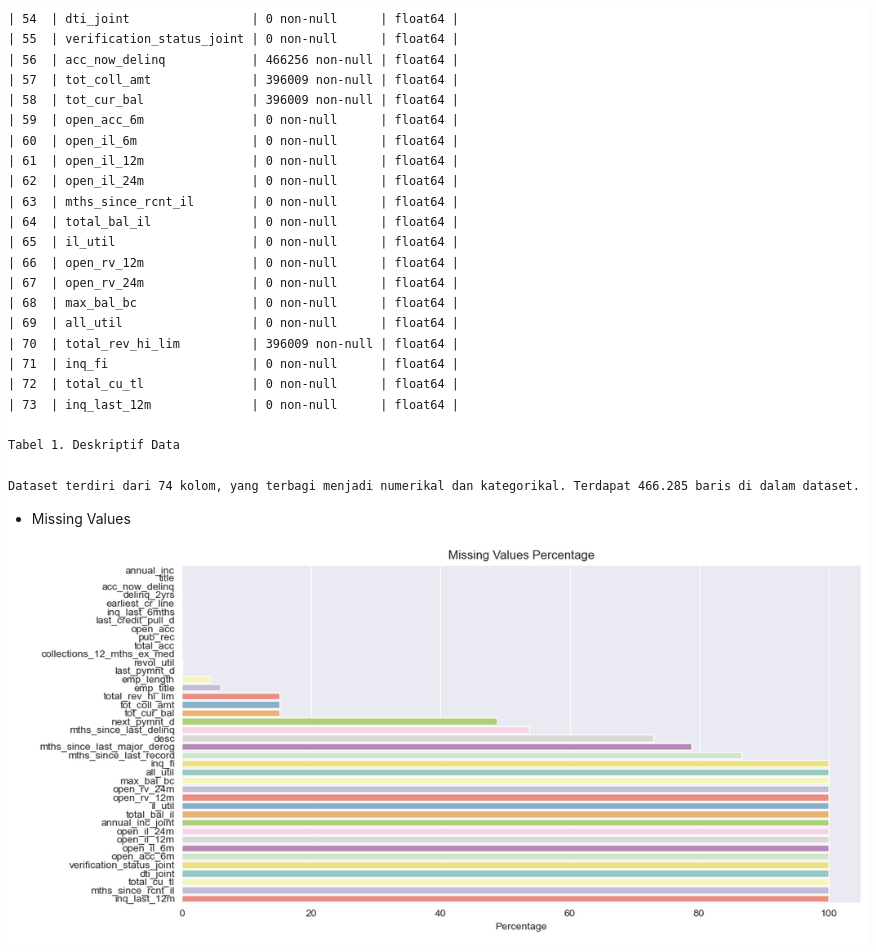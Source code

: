     | 54  | dti_joint                 | 0 non-null      | float64 |
    | 55  | verification_status_joint | 0 non-null      | float64 |
    | 56  | acc_now_delinq            | 466256 non-null | float64 |
    | 57  | tot_coll_amt              | 396009 non-null | float64 |
    | 58  | tot_cur_bal               | 396009 non-null | float64 |
    | 59  | open_acc_6m               | 0 non-null      | float64 |
    | 60  | open_il_6m                | 0 non-null      | float64 |
    | 61  | open_il_12m               | 0 non-null      | float64 |
    | 62  | open_il_24m               | 0 non-null      | float64 |
    | 63  | mths_since_rcnt_il        | 0 non-null      | float64 |
    | 64  | total_bal_il              | 0 non-null      | float64 |
    | 65  | il_util                   | 0 non-null      | float64 |
    | 66  | open_rv_12m               | 0 non-null      | float64 |
    | 67  | open_rv_24m               | 0 non-null      | float64 |
    | 68  | max_bal_bc                | 0 non-null      | float64 |
    | 69  | all_util                  | 0 non-null      | float64 |
    | 70  | total_rev_hi_lim          | 396009 non-null | float64 |
    | 71  | inq_fi                    | 0 non-null      | float64 |
    | 72  | total_cu_tl               | 0 non-null      | float64 |
    | 73  | inq_last_12m              | 0 non-null      | float64 |

    Tabel 1. Deskriptif Data

    Dataset terdiri dari 74 kolom, yang terbagi menjadi numerikal dan kategorikal. Terdapat 466.285 baris di dalam dataset.

-   Missing Values

    ![Missing values](assets/missing.png)
